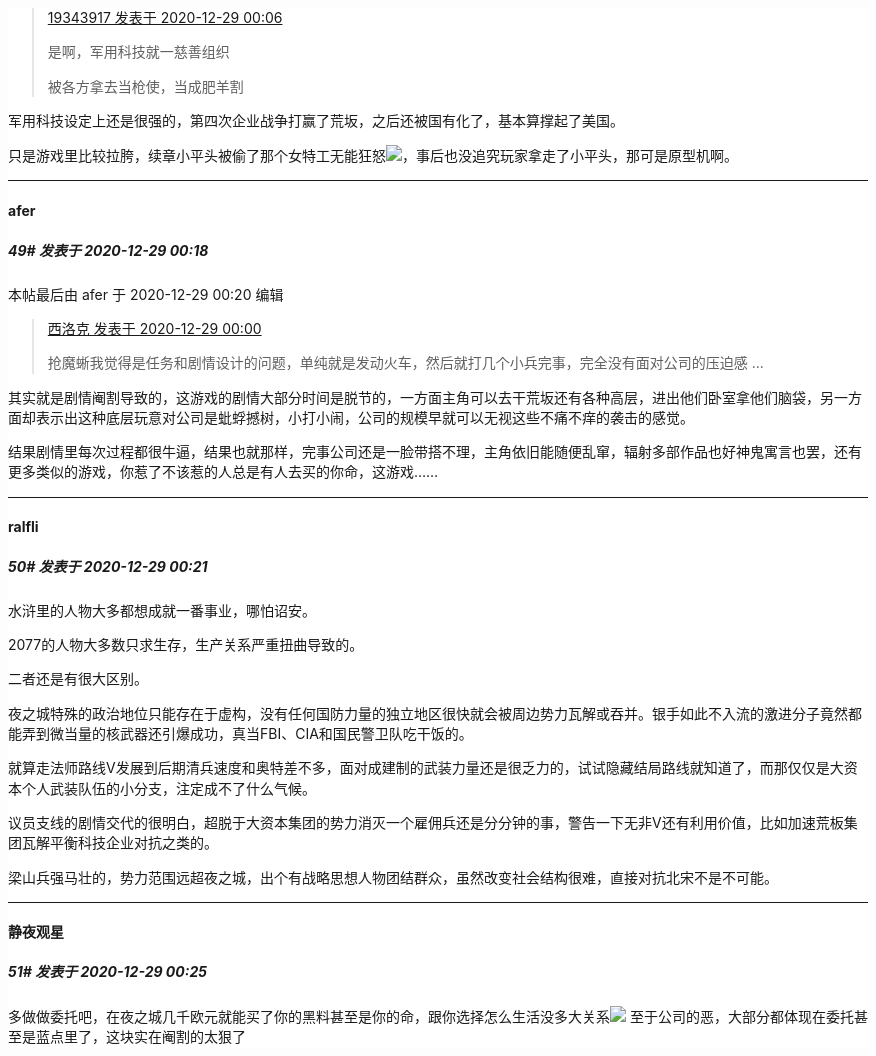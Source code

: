 
<blockquote><a href="httphttps://bbs.saraba1st.com/2b/forum.php?mod=redirect&amp;goto=findpost&amp;pid=49873764&amp;ptid=1980060" target="_blank">19343917 发表于 2020-12-29 00:06</a>

是啊，军用科技就一慈善组织


被各方拿去当枪使，当成肥羊割</blockquote>
军用科技设定上还是很强的，第四次企业战争打赢了荒坂，之后还被国有化了，基本算撑起了美国。

只是游戏里比较拉胯，续章小平头被偷了那个女特工无能狂怒<img src="https://static.saraba1st.com/image/smiley/face2017/068.png" referrerpolicy="no-referrer">，事后也没追究玩家拿走了小平头，那可是原型机啊。


-----

####  afer  
##### 49#       发表于 2020-12-29 00:18


 本帖最后由 afer 于 2020-12-29 00:20 编辑 
<blockquote><a href="httphttps://bbs.saraba1st.com/2b/forum.php?mod=redirect&amp;goto=findpost&amp;pid=49873726&amp;ptid=1980060" target="_blank">西洛克 发表于 2020-12-29 00:00</a>

抢魔蜥我觉得是任务和剧情设计的问题，单纯就是发动火车，然后就打几个小兵完事，完全没有面对公司的压迫感 ...</blockquote>
其实就是剧情阉割导致的，这游戏的剧情大部分时间是脱节的，一方面主角可以去干荒坂还有各种高层，进出他们卧室拿他们脑袋，另一方面却表示出这种底层玩意对公司是蚍蜉撼树，小打小闹，公司的规模早就可以无视这些不痛不痒的袭击的感觉。


结果剧情里每次过程都很牛逼，结果也就那样，完事公司还是一脸带搭不理，主角依旧能随便乱窜，辐射多部作品也好神鬼寓言也罢，还有更多类似的游戏，你惹了不该惹的人总是有人去买的你命，这游戏……


-----

####  ralfli  
##### 50#       发表于 2020-12-29 00:21


水浒里的人物大多都想成就一番事业，哪怕诏安。

2077的人物大多数只求生存，生产关系严重扭曲导致的。

二者还是有很大区别。


夜之城特殊的政治地位只能存在于虚构，没有任何国防力量的独立地区很快就会被周边势力瓦解或吞并。银手如此不入流的激进分子竟然都能弄到微当量的核武器还引爆成功，真当FBI、CIA和国民警卫队吃干饭的。

就算走法师路线V发展到后期清兵速度和奥特差不多，面对成建制的武装力量还是很乏力的，试试隐藏结局路线就知道了，而那仅仅是大资本个人武装队伍的小分支，注定成不了什么气候。

议员支线的剧情交代的很明白，超脱于大资本集团的势力消灭一个雇佣兵还是分分钟的事，警告一下无非V还有利用价值，比如加速荒板集团瓦解平衡科技企业对抗之类的。


梁山兵强马壮的，势力范围远超夜之城，出个有战略思想人物团结群众，虽然改变社会结构很难，直接对抗北宋不是不可能。


-----

####  静夜观星  
##### 51#       发表于 2020-12-29 00:25


多做做委托吧，在夜之城几千欧元就能买了你的黑料甚至是你的命，跟你选择怎么生活没多大关系<img src="https://static.saraba1st.com/image/smiley/face2017/067.png" referrerpolicy="no-referrer">
至于公司的恶，大部分都体现在委托甚至是蓝点里了，这块实在阉割的太狠了
